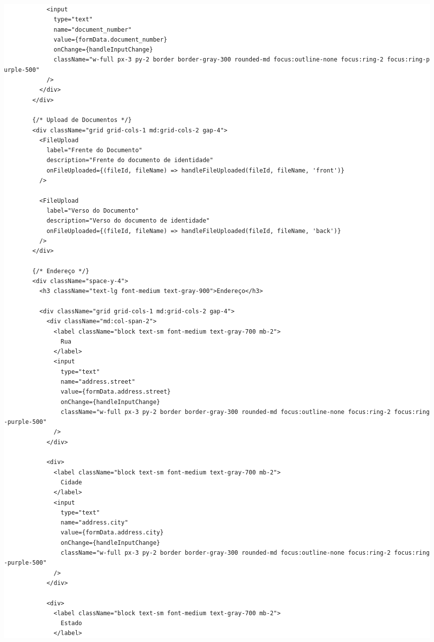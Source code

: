 ```tsx
            <input
              type="text"
              name="document_number"
              value={formData.document_number}
              onChange={handleInputChange}
              className="w-full px-3 py-2 border border-gray-300 rounded-md focus:outline-none focus:ring-2 focus:ring-purple-500"
            />
          </div>
        </div>

        {/* Upload de Documentos */}
        <div className="grid grid-cols-1 md:grid-cols-2 gap-4">
          <FileUpload
            label="Frente do Documento"
            description="Frente do documento de identidade"
            onFileUploaded={(fileId, fileName) => handleFileUploaded(fileId, fileName, 'front')}
          />
          
          <FileUpload
            label="Verso do Documento"
            description="Verso do documento de identidade"
            onFileUploaded={(fileId, fileName) => handleFileUploaded(fileId, fileName, 'back')}
          />
        </div>

        {/* Endereço */}
        <div className="space-y-4">
          <h3 className="text-lg font-medium text-gray-900">Endereço</h3>
          
          <div className="grid grid-cols-1 md:grid-cols-2 gap-4">
            <div className="md:col-span-2">
              <label className="block text-sm font-medium text-gray-700 mb-2">
                Rua
              </label>
              <input
                type="text"
                name="address.street"
                value={formData.address.street}
                onChange={handleInputChange}
                className="w-full px-3 py-2 border border-gray-300 rounded-md focus:outline-none focus:ring-2 focus:ring-purple-500"
              />
            </div>
            
            <div>
              <label className="block text-sm font-medium text-gray-700 mb-2">
                Cidade
              </label>
              <input
                type="text"
                name="address.city"
                value={formData.address.city}
                onChange={handleInputChange}
                className="w-full px-3 py-2 border border-gray-300 rounded-md focus:outline-none focus:ring-2 focus:ring-purple-500"
              />
            </div>
            
            <div>
              <label className="block text-sm font-medium text-gray-700 mb-2">
                Estado
              </label>
```